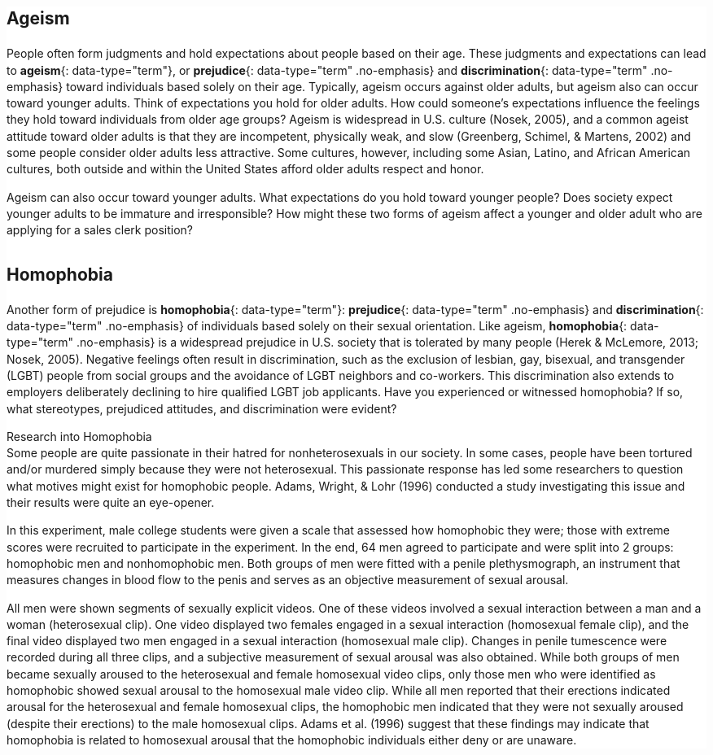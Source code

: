 ## Ageism

People often form judgments and hold expectations about people based on their age. These judgments and expectations can lead to **ageism**{: data-type="term"}, or **prejudice**{: data-type="term" .no-emphasis} and **discrimination**{: data-type="term" .no-emphasis} toward individuals based solely on their age. Typically, ageism occurs against older adults, but ageism also can occur toward younger adults. Think of expectations you hold for older adults. How could someone’s expectations influence the feelings they hold toward individuals from older age groups? Ageism is widespread in U.S. culture (Nosek, 2005), and a common ageist attitude toward older adults is that they are incompetent, physically weak, and slow (Greenberg, Schimel, &amp; Martens, 2002) and some people consider older adults less attractive. Some cultures, however, including some Asian, Latino, and African American cultures, both outside and within the United States afford older adults respect and honor.

Ageism can also occur toward younger adults. What expectations do you hold toward younger people? Does society expect younger adults to be immature and irresponsible? How might these two forms of ageism affect a younger and older adult who are applying for a sales clerk position?

## Homophobia

Another form of prejudice is **homophobia**{: data-type="term"}\: **prejudice**{: data-type="term" .no-emphasis} and **discrimination**{: data-type="term" .no-emphasis} of individuals based solely on their sexual orientation. Like ageism, **homophobia**{: data-type="term" .no-emphasis} is a widespread prejudice in U.S. society that is tolerated by many people (Herek &amp; McLemore, 2013; Nosek, 2005). Negative feelings often result in discrimination, such as the exclusion of lesbian, gay, bisexual, and transgender (LGBT) people from social groups and the avoidance of LGBT neighbors and co-workers. This discrimination also extends to employers deliberately declining to hire qualified LGBT job applicants. Have you experienced or witnessed homophobia? If so, what stereotypes, prejudiced attitudes, and discrimination were evident?

<div data-type="note" data-has-label="true" class="note psychology dig-deeper" data-label="Dig Deeper" markdown="1">
<div data-type="title" class="title">
Research into Homophobia
</div>
Some people are quite passionate in their hatred for nonheterosexuals in our society. In some cases, people have been tortured and/or murdered simply because they were not heterosexual. This passionate response has led some researchers to question what motives might exist for homophobic people. Adams, Wright, &amp; Lohr (1996) conducted a study investigating this issue and their results were quite an eye-opener.

In this experiment, male college students were given a scale that assessed how homophobic they were; those with extreme scores were recruited to participate in the experiment. In the end, 64 men agreed to participate and were split into 2 groups: homophobic men and nonhomophobic men. Both groups of men were fitted with a penile plethysmograph, an instrument that measures changes in blood flow to the penis and serves as an objective measurement of sexual arousal.

All men were shown segments of sexually explicit videos. One of these videos involved a sexual interaction between a man and a woman (heterosexual clip). One video displayed two females engaged in a sexual interaction (homosexual female clip), and the final video displayed two men engaged in a sexual interaction (homosexual male clip). Changes in penile tumescence were recorded during all three clips, and a subjective measurement of sexual arousal was also obtained. While both groups of men became sexually aroused to the heterosexual and female homosexual video clips, only those men who were identified as homophobic showed sexual arousal to the homosexual male video clip. While all men reported that their erections indicated arousal for the heterosexual and female homosexual clips, the homophobic men indicated that they were not sexually aroused (despite their erections) to the male homosexual clips. Adams et al. (1996) suggest that these findings may indicate that homophobia is related to homosexual arousal that the homophobic individuals either deny or are unaware.
